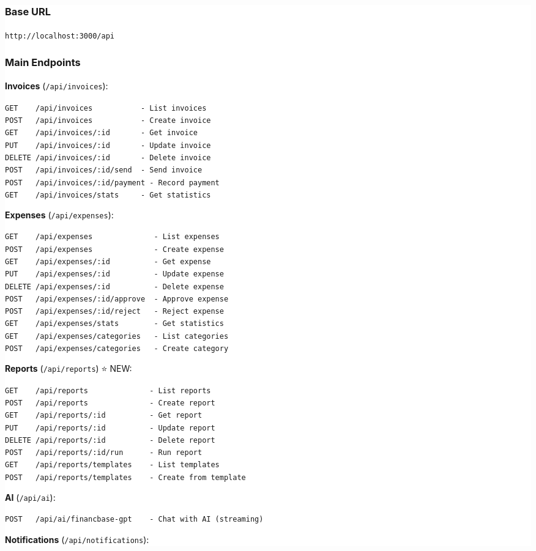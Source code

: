 ### Base URL

```
http://localhost:3000/api
```

### Main Endpoints

**Invoices** (`/api/invoices`):

```
GET    /api/invoices           - List invoices
POST   /api/invoices           - Create invoice
GET    /api/invoices/:id       - Get invoice
PUT    /api/invoices/:id       - Update invoice
DELETE /api/invoices/:id       - Delete invoice
POST   /api/invoices/:id/send  - Send invoice
POST   /api/invoices/:id/payment - Record payment
GET    /api/invoices/stats     - Get statistics
```

**Expenses** (`/api/expenses`):

```
GET    /api/expenses              - List expenses
POST   /api/expenses              - Create expense
GET    /api/expenses/:id          - Get expense
PUT    /api/expenses/:id          - Update expense
DELETE /api/expenses/:id          - Delete expense
POST   /api/expenses/:id/approve  - Approve expense
POST   /api/expenses/:id/reject   - Reject expense
GET    /api/expenses/stats        - Get statistics
GET    /api/expenses/categories   - List categories
POST   /api/expenses/categories   - Create category
```

**Reports** (`/api/reports`) ⭐ NEW:

```
GET    /api/reports              - List reports
POST   /api/reports              - Create report
GET    /api/reports/:id          - Get report
PUT    /api/reports/:id          - Update report
DELETE /api/reports/:id          - Delete report
POST   /api/reports/:id/run      - Run report
GET    /api/reports/templates    - List templates
POST   /api/reports/templates    - Create from template
```

**AI** (`/api/ai`):

```
POST   /api/ai/financbase-gpt    - Chat with AI (streaming)
```

**Notifications** (`/api/notifications`):
